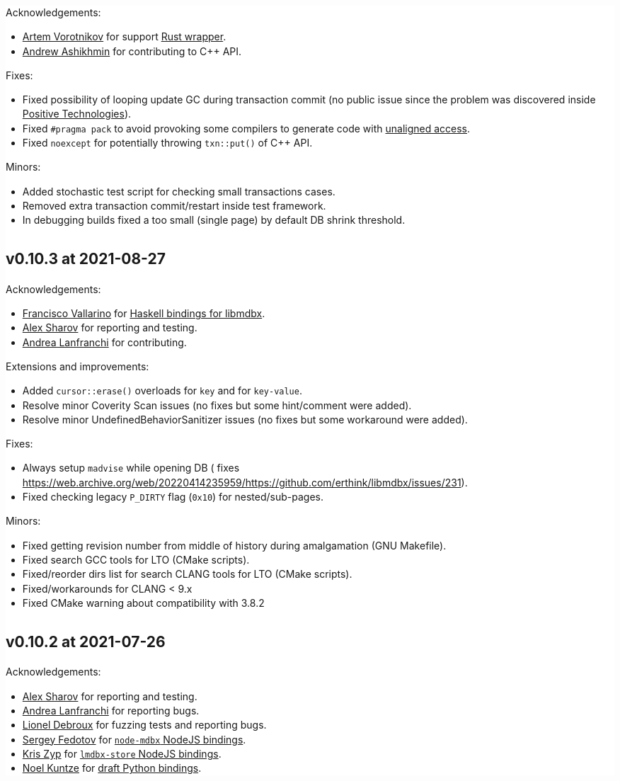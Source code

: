 Acknowledgements:

- [Artem Vorotnikov](https://github.com/vorot93) for support [Rust wrapper](https://github.com/vorot93/libmdbx-rs).
- [Andrew Ashikhmin](https://github.com/yperbasis) for contributing to C++ API.

Fixes:

- Fixed possibility of looping update GC during transaction commit (no public issue since the problem was discovered
  inside [Positive Technologies](https://www.ptsecurity.ru)).
- Fixed `#pragma pack` to avoid provoking some compilers to generate code
  with [unaligned access](https://web.archive.org/web/20220414235959/https://github.com/erthink/libmdbx/issues/235).
- Fixed `noexcept` for potentially throwing `txn::put()` of C++ API.

Minors:

- Added stochastic test script for checking small transactions cases.
- Removed extra transaction commit/restart inside test framework.
- In debugging builds fixed a too small (single page) by default DB shrink threshold.

## v0.10.3 at 2021-08-27

Acknowledgements:

- [Francisco Vallarino](https://github.com/fjvallarino)
  for [Haskell bindings for libmdbx](https://hackage.haskell.org/package/libmdbx).
- [Alex Sharov](https://github.com/AskAlexSharov) for reporting and testing.
- [Andrea Lanfranchi](https://github.com/AndreaLanfranchi) for contributing.

Extensions and improvements:

- Added `cursor::erase()` overloads for `key` and for `key-value`.
- Resolve minor Coverity Scan issues (no fixes but some hint/comment were added).
- Resolve minor UndefinedBehaviorSanitizer issues (no fixes but some workaround were added).

Fixes:

- Always setup `madvise` while opening DB (
  fixes https://web.archive.org/web/20220414235959/https://github.com/erthink/libmdbx/issues/231).
- Fixed checking legacy `P_DIRTY` flag (`0x10`) for nested/sub-pages.

Minors:

- Fixed getting revision number from middle of history during amalgamation (GNU Makefile).
- Fixed search GCC tools for LTO (CMake scripts).
- Fixed/reorder dirs list for search CLANG tools for LTO (CMake scripts).
- Fixed/workarounds for CLANG < 9.x
- Fixed CMake warning about compatibility with 3.8.2

## v0.10.2 at 2021-07-26

Acknowledgements:

- [Alex Sharov](https://github.com/AskAlexSharov) for reporting and testing.
- [Andrea Lanfranchi](https://github.com/AndreaLanfranchi) for reporting bugs.
- [Lionel Debroux](https://github.com/debrouxl) for fuzzing tests and reporting bugs.
- [Sergey Fedotov](https://github.com/SergeyFromHell/)
  for [`node-mdbx` NodeJS bindings](https://www.npmjs.com/package/node-mdbx).
- [Kris Zyp](https://github.com/kriszyp) for [`lmdbx-store` NodeJS bindings](https://github.com/kriszyp/lmdbx-store).
- [Noel Kuntze](https://github.com/Thermi)
  for [draft Python bindings](https://web.archive.org/web/20220414235959/https://github.com/erthink/libmdbx/commits/python-bindings).
